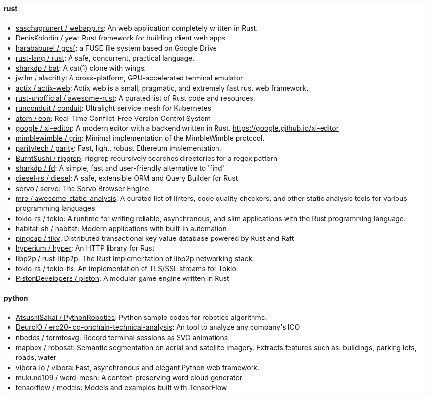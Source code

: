 #### rust
* [saschagrunert / webapp.rs](https://github.com/saschagrunert/webapp.rs): An web application completely written in Rust.
* [DenisKolodin / yew](https://github.com/DenisKolodin/yew): Rust framework for building client web apps
* [harababurel / gcsf](https://github.com/harababurel/gcsf): a FUSE file system based on Google Drive
* [rust-lang / rust](https://github.com/rust-lang/rust): A safe, concurrent, practical language.
* [sharkdp / bat](https://github.com/sharkdp/bat): A cat(1) clone with wings.
* [jwilm / alacritty](https://github.com/jwilm/alacritty): A cross-platform, GPU-accelerated terminal emulator
* [actix / actix-web](https://github.com/actix/actix-web): Actix web is a small, pragmatic, and extremely fast rust web framework.
* [rust-unofficial / awesome-rust](https://github.com/rust-unofficial/awesome-rust): A curated list of Rust code and resources.
* [runconduit / conduit](https://github.com/runconduit/conduit): Ultralight service mesh for Kubernetes
* [atom / eon](https://github.com/atom/eon): Real-Time Conflict-Free Version Control System
* [google / xi-editor](https://github.com/google/xi-editor): A modern editor with a backend written in Rust. https://google.github.io/xi-editor
* [mimblewimble / grin](https://github.com/mimblewimble/grin): Minimal implementation of the MimbleWimble protocol.
* [paritytech / parity](https://github.com/paritytech/parity): Fast, light, robust Ethereum implementation.
* [BurntSushi / ripgrep](https://github.com/BurntSushi/ripgrep): ripgrep recursively searches directories for a regex pattern
* [sharkdp / fd](https://github.com/sharkdp/fd): A simple, fast and user-friendly alternative to 'find'
* [diesel-rs / diesel](https://github.com/diesel-rs/diesel): A safe, extensible ORM and Query Builder for Rust
* [servo / servo](https://github.com/servo/servo): The Servo Browser Engine
* [mre / awesome-static-analysis](https://github.com/mre/awesome-static-analysis): A curated list of linters, code quality checkers, and other static analysis tools for various programming languages
* [tokio-rs / tokio](https://github.com/tokio-rs/tokio): A runtime for writing reliable, asynchronous, and slim applications with the Rust programming language.
* [habitat-sh / habitat](https://github.com/habitat-sh/habitat): Modern applications with built-in automation
* [pingcap / tikv](https://github.com/pingcap/tikv): Distributed transactional key value database powered by Rust and Raft
* [hyperium / hyper](https://github.com/hyperium/hyper): An HTTP library for Rust
* [libp2p / rust-libp2p](https://github.com/libp2p/rust-libp2p): The Rust Implementation of libp2p networking stack.
* [tokio-rs / tokio-tls](https://github.com/tokio-rs/tokio-tls): An implementation of TLS/SSL streams for Tokio
* [PistonDevelopers / piston](https://github.com/PistonDevelopers/piston): A modular game engine written in Rust

#### python
* [AtsushiSakai / PythonRobotics](https://github.com/AtsushiSakai/PythonRobotics): Python sample codes for robotics algorithms.
* [DeuroIO / erc20-ico-onchain-technical-analysis](https://github.com/DeuroIO/erc20-ico-onchain-technical-analysis): An tool to analyze any company's ICO
* [nbedos / termtosvg](https://github.com/nbedos/termtosvg): Record terminal sessions as SVG animations
* [mapbox / robosat](https://github.com/mapbox/robosat): Semantic segmentation on aerial and satellite imagery. Extracts features such as: buildings, parking lots, roads, water
* [vibora-io / vibora](https://github.com/vibora-io/vibora): Fast, asynchronous and elegant Python web framework.
* [mukund109 / word-mesh](https://github.com/mukund109/word-mesh): A context-preserving word cloud generator
* [tensorflow / models](https://github.com/tensorflow/models): Models and examples built with TensorFlow